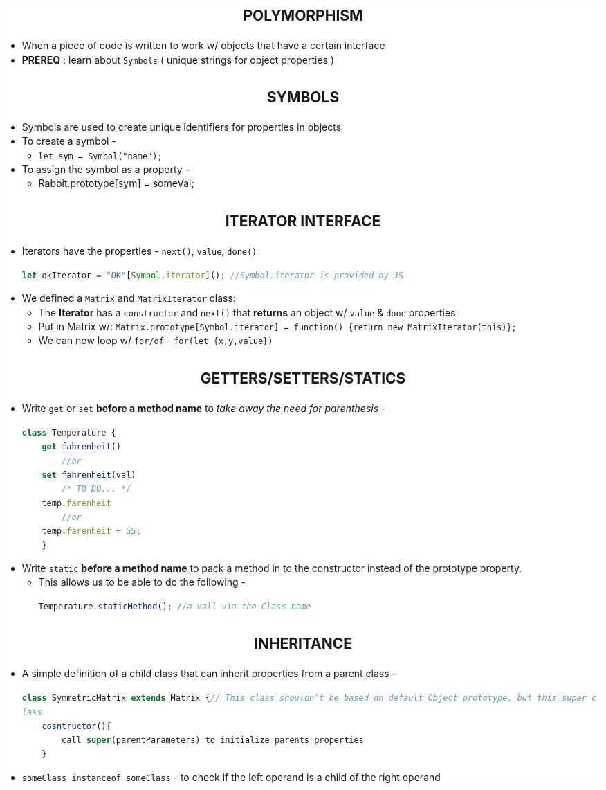 <h2 align="center"> POLYMORPHISM </h2>

- When a piece of code is written to work w/ objects that have a certain interface
- **PREREQ** : learn about `Symbols` ( unique strings for object properties )

<h2 align="center"> SYMBOLS </h2>

- Symbols are used to create unique identifiers for properties in objects
- To create a symbol -
	* `let sym = Symbol("name");`
- To assign the symbol as a property - 
	* Rabbit.prototype[sym] = someVal;

<h2 align="center"> ITERATOR INTERFACE </h2>

- Iterators have the properties - `next()`, `value`, `done()`
	```js
	let okIterator = "OK"[Symbol.iterator](); //Symbol.iterator is provided by JS
	```
- We defined a `Matrix` and `MatrixIterator` class:
	* The **Iterator** has a `constructor` and `next()` that **returns** an object w/ `value` & `done` properties
	* Put in Matrix w/: `Matrix.prototype[Symbol.iterator] = function() {return new MatrixIterator(this)};`
	* We can now loop w/ `for/of` - `for(let {x,y,value})`

<h2 align="center"> GETTERS/SETTERS/STATICS </h2>

- Write `get` or `set` **before a method name** to *take away the need for parenthesis* -
	```js
	class Temperature {
		get fahrenheit()
			//or 
		set fahrenheit(val)
			/* TO DO... */
		temp.farenheit
			//or
		temp.farenheit = 55;
		}
	```
- Write `static` **before a method name** to pack a method in to the constructor instead of the prototype property.
	* This allows us to be able to do the following -
		```js
		Temperature.staticMethod(); //a vall via the Class name
		```

<h2 align="center"> INHERITANCE </h2>

- A simple definition of a child class that can inherit properties from a parent class -
	```js
	class SymmetricMatrix extends Matrix {// This class shouldn't be based on default Object prototype, but this super class
		cosntructor(){
			call super(parentParameters) to initialize parents properties
		}
	```
* `someClass instanceof someClass` - to check if the left operand is a child of the right operand
